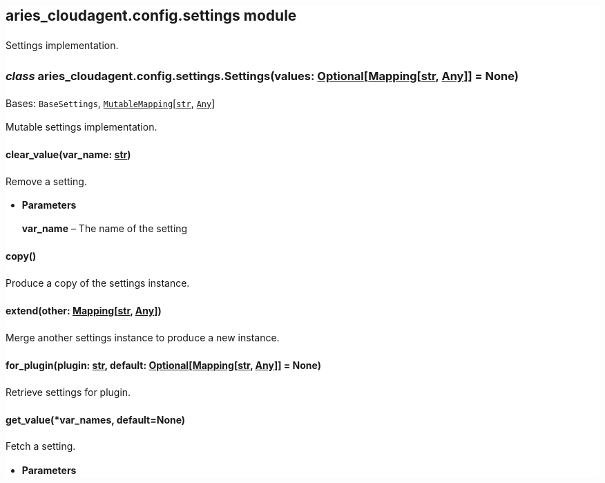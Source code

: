 ## aries_cloudagent.config.settings module

Settings implementation.


### _class_ aries_cloudagent.config.settings.Settings(values: [Optional](https://docs.python.org/3/library/typing.html#typing.Optional)[[Mapping](https://docs.python.org/3/library/typing.html#typing.Mapping)[[str](https://docs.python.org/3/library/stdtypes.html#str), [Any](https://docs.python.org/3/library/typing.html#typing.Any)]] = None)
Bases: `BaseSettings`, [`MutableMapping`](https://docs.python.org/3/library/typing.html#typing.MutableMapping)[[`str`](https://docs.python.org/3/library/stdtypes.html#str), [`Any`](https://docs.python.org/3/library/typing.html#typing.Any)]

Mutable settings implementation.


#### clear_value(var_name: [str](https://docs.python.org/3/library/stdtypes.html#str))
Remove a setting.


* **Parameters**

    **var_name** – The name of the setting



#### copy()
Produce a copy of the settings instance.


#### extend(other: [Mapping](https://docs.python.org/3/library/typing.html#typing.Mapping)[[str](https://docs.python.org/3/library/stdtypes.html#str), [Any](https://docs.python.org/3/library/typing.html#typing.Any)])
Merge another settings instance to produce a new instance.


#### for_plugin(plugin: [str](https://docs.python.org/3/library/stdtypes.html#str), default: [Optional](https://docs.python.org/3/library/typing.html#typing.Optional)[[Mapping](https://docs.python.org/3/library/typing.html#typing.Mapping)[[str](https://docs.python.org/3/library/stdtypes.html#str), [Any](https://docs.python.org/3/library/typing.html#typing.Any)]] = None)
Retrieve settings for plugin.


#### get_value(\*var_names, default=None)
Fetch a setting.


* **Parameters**

    